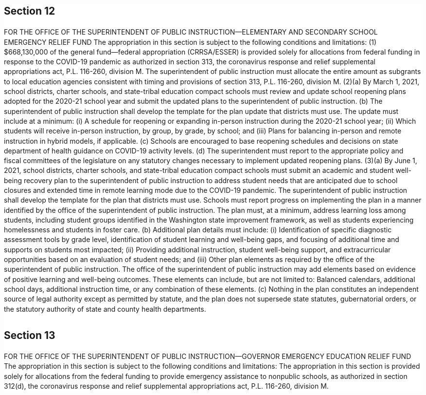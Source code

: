 ## Section 12
FOR THE OFFICE OF THE SUPERINTENDENT OF PUBLIC INSTRUCTION—ELEMENTARY AND SECONDARY SCHOOL EMERGENCY RELIEF FUND
The appropriation in this section is subject to the following conditions and limitations:
(1) $668,130,000 of the general fund—federal appropriation (CRRSA/ESSER) is provided solely for allocations from federal funding in response to the COVID-19 pandemic as authorized in section 313, the coronavirus response and relief supplemental appropriations act, P.L. 116-260, division M. The superintendent of public instruction must allocate the entire amount as subgrants to local education agencies consistent with timing and provisions of section 313, P.L. 116-260, division M.
(2)(a) By March 1, 2021, school districts, charter schools, and state-tribal education compact schools must review and update school reopening plans adopted for the 2020-21 school year and submit the updated plans to the superintendent of public instruction.
(b) The superintendent of public instruction shall develop the template for the plan update that districts must use. The update must include at a minimum:
(i) A schedule for reopening or expanding in-person instruction during the 2020-21 school year;
(ii) Which students will receive in-person instruction, by group, by grade, by school; and
(iii) Plans for balancing in-person and remote instruction in hybrid models, if applicable.
(c) Schools are encouraged to base reopening schedules and decisions on state department of health guidance on COVID-19 activity levels.
(d) The superintendent must report to the appropriate policy and fiscal committees of the legislature on any statutory changes necessary to implement updated reopening plans.
(3)(a) By June 1, 2021, school districts, charter schools, and state-tribal education compact schools must submit an academic and student well-being recovery plan to the superintendent of public instruction to address student needs that are anticipated due to school closures and extended time in remote learning mode due to the COVID-19 pandemic. The superintendent of public instruction shall develop the template for the plan that districts must use. Schools must report progress on implementing the plan in a manner identified by the office of the superintendent of public instruction. The plan must, at a minimum, address learning loss among students, including student groups identified in the Washington state improvement framework, as well as students experiencing homelessness and students in foster care.
(b) Additional plan details must include:
(i) Identification of specific diagnostic assessment tools by grade level, identification of student learning and well-being gaps, and focusing of additional time and supports on students most impacted;
(ii) Providing additional instruction, student well-being support, and extracurricular opportunities based on an evaluation of student needs; and
(iii) Other plan elements as required by the office of the superintendent of public instruction. The office of the superintendent of public instruction may add elements based on evidence of positive learning and well-being outcomes. These elements can include, but are not limited to: Balanced calendars, additional school days, additional instruction time, or any combination of these elements.
(c) Nothing in the plan constitutes an independent source of legal authority except as permitted by statute, and the plan does not supersede state statutes, gubernatorial orders, or the statutory authority of state and county health departments.

## Section 13
FOR THE OFFICE OF THE SUPERINTENDENT OF PUBLIC INSTRUCTION—GOVERNOR EMERGENCY EDUCATION RELIEF FUND
The appropriation in this section is subject to the following conditions and limitations: The appropriation in this section is provided solely for allocations from the federal funding to provide emergency assistance to nonpublic schools, as authorized in section 312(d), the coronavirus response and relief supplemental appropriations act, P.L. 116-260, division M.
